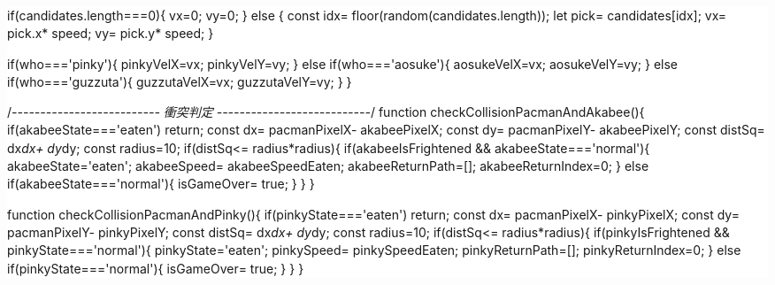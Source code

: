   if(candidates.length===0){
    vx=0; vy=0;
  }
  else {
    const idx= floor(random(candidates.length));
    let pick= candidates[idx];
    vx= pick.x* speed;
    vy= pick.y* speed;
  }

  if(who==='pinky'){
    pinkyVelX=vx; 
    pinkyVelY=vy;
  }
  else if(who==='aosuke'){
    aosukeVelX=vx; 
    aosukeVelY=vy;
  }
  else if(who==='guzzuta'){
    guzzutaVelX=vx; 
    guzzutaVelY=vy;
  }
}

/*--------------------------
  衝突判定
---------------------------*/
function checkCollisionPacmanAndAkabee(){
  if(akabeeState==='eaten') return;
  const dx= pacmanPixelX- akabeePixelX;
  const dy= pacmanPixelY- akabeePixelY;
  const distSq= dx*dx+ dy*dy;
  const radius=10;
  if(distSq<= radius*radius){
    if(akabeeIsFrightened && akabeeState==='normal'){
      akabeeState='eaten';
      akabeeSpeed= akabeeSpeedEaten;
      akabeeReturnPath=[];
      akabeeReturnIndex=0;
    }
    else if(akabeeState==='normal'){
      isGameOver= true;
    }
  }
}

function checkCollisionPacmanAndPinky(){
  if(pinkyState==='eaten') return;
  const dx= pacmanPixelX- pinkyPixelX;
  const dy= pacmanPixelY- pinkyPixelY;
  const distSq= dx*dx+ dy*dy;
  const radius=10;
  if(distSq<= radius*radius){
    if(pinkyIsFrightened && pinkyState==='normal'){
      pinkyState='eaten';
      pinkySpeed= pinkySpeedEaten;
      pinkyReturnPath=[];
      pinkyReturnIndex=0;
    }
    else if(pinkyState==='normal'){
      isGameOver= true;
    }
  }
}
